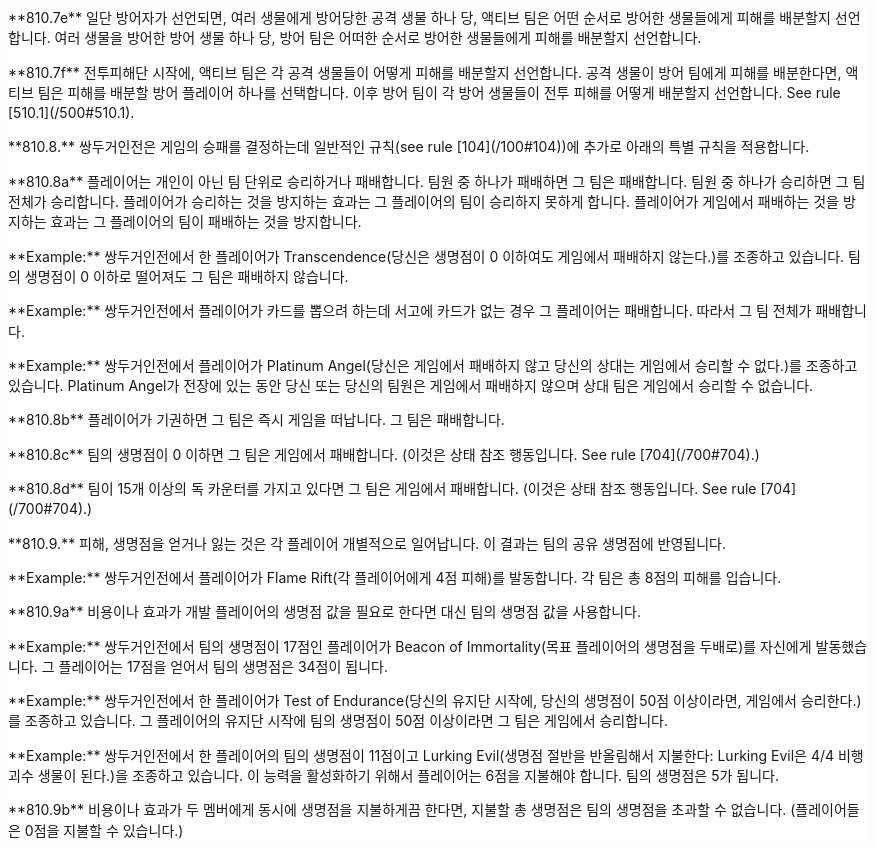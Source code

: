 <a name="810.7e"></a>
<p class="clause" markdown="1">**810.7e** 일단 방어자가 선언되면, 여러 생물에게 방어당한 공격 생물 하나 당, 액티브 팀은 어떤 순서로 방어한 생물들에게 피해를 배분할지 선언합니다. 여러 생물을 방어한 방어 생물 하나 당, 방어 팀은 어떠한 순서로 방어한 생물들에게 피해를 배분할지 선언합니다.</p>

<a name="810.7f"></a>
<p class="clause" markdown="1">**810.7f** 전투피해단 시작에, 액티브 팀은 각 공격 생물들이 어떻게 피해를 배분할지 선언합니다. 공격 생물이 방어 팀에게 피해를 배분한다면, 액티브 팀은 피해를 배분할 방어 플레이어 하나를 선택합니다. 이후 방어 팀이 각 방어 생물들이 전투 피해를 어떻게 배분할지 선언합니다. See rule [510.1](/500#510.1).</p>

<a name="810.8"></a>
<p class="paragraph" markdown="1">**810.8.** 쌍두거인전은 게임의 승패를 결정하는데 일반적인 규칙(see rule [104](/100#104))에 추가로 아래의 특별 규칙을 적용합니다.</p>

<a name="810.8a"></a>
<p class="clause" markdown="1">**810.8a** 플레이어는 개인이 아닌 팀 단위로 승리하거나 패배합니다. 팀원 중 하나가 패배하면 그 팀은 패배합니다. 팀원 중 하나가 승리하면 그 팀 전체가 승리합니다. 플레이어가 승리하는 것을 방지하는 효과는 그 플레이어의 팀이 승리하지 못하게 합니다. 플레이어가 게임에서 패배하는 것을 방지하는 효과는 그 플레이어의 팀이 패배하는 것을 방지합니다.</p>
<p class="example" markdown="1"> **Example:** 쌍두거인전에서 한 플레이어가 Transcendence(당신은 생명점이 0 이하여도 게임에서 패배하지 않는다.)를 조종하고 있습니다. 팀의 생명점이 0 이하로 떨어져도 그 팀은 패배하지 않습니다.</p>
<p class="example" markdown="1"> **Example:** 쌍두거인전에서 플레이어가 카드를 뽑으려 하는데 서고에 카드가 없는 경우 그 플레이어는 패배합니다. 따라서 그 팀 전체가 패배합니다.</p>
<p class="example" markdown="1"> **Example:** 쌍두거인전에서 플레이어가 Platinum Angel(당신은 게임에서 패배하지 않고 당신의 상대는 게임에서 승리할 수 없다.)를 조종하고 있습니다. Platinum Angel가 전장에 있는 동안 당신 또는 당신의 팀원은 게임에서 패배하지 않으며 상대 팀은 게임에서 승리할 수 없습니다.</p>

<a name="810.8b"></a>
<p class="clause" markdown="1">**810.8b** 플레이어가 기권하면 그 팀은 즉시 게임을 떠납니다. 그 팀은 패배합니다.</p>

<a name="810.8c"></a>
<p class="clause" markdown="1">**810.8c** 팀의 생명점이 0 이하면 그 팀은 게임에서 패배합니다. (이것은 상태 참조 행동입니다. See rule [704](/700#704).)</p>

<a name="810.8d"></a>
<p class="clause" markdown="1">**810.8d** 팀이 15개 이상의 독 카운터를 가지고 있다면 그 팀은 게임에서 패배합니다. (이것은 상태 참조 행동입니다. See rule [704](/700#704).)</p>

<a name="810.9"></a>
<p class="paragraph" markdown="1">**810.9.** 피해, 생명점을 얻거나 잃는 것은 각 플레이어 개별적으로 일어납니다. 이 결과는 팀의 공유 생명점에 반영됩니다.</p>
<p class="example" markdown="1"> **Example:** 쌍두거인전에서 플레이어가 Flame Rift(각 플레이어에게 4점 피해)를 발동합니다. 각 팀은 총 8점의 피해를 입습니다.</p>

<a name="810.9a"></a>
<p class="clause" markdown="1">**810.9a** 비용이나 효과가 개발 플레이어의 생명점 값을 필요로 한다면 대신 팀의 생명점 값을 사용합니다.</p>
<p class="example" markdown="1"> **Example:** 쌍두거인전에서 팀의 생명점이 17점인 플레이어가 Beacon of Immortality(목표 플레이어의 생명점을 두배로)를 자신에게 발동했습니다. 그 플레이어는 17점을 얻어서 팀의 생명점은 34점이 됩니다.</p>
<p class="example" markdown="1"> **Example:** 쌍두거인전에서 한 플레이어가 Test of Endurance(당신의 유지단 시작에, 당신의 생명점이 50점 이상이라면, 게임에서 승리한다.)를 조종하고 있습니다. 그 플레이어의 유지단 시작에 팀의 생명점이 50점 이상이라면 그 팀은 게임에서 승리합니다.</p>
<p class="example" markdown="1"> **Example:** 쌍두거인전에서 한 플레이어의 팀의 생명점이 11점이고 Lurking Evil(생명점 절반을 반올림해서 지불한다: Lurking Evil은 4/4 비행 괴수 생물이 된다.)을 조종하고 있습니다. 이 능력을 활성화하기 위해서 플레이어는 6점을 지불해야 합니다. 팀의 생명점은 5가 됩니다.</p>

<a name="810.9b"></a>
<p class="clause" markdown="1">**810.9b** 비용이나 효과가 두 멤버에게 동시에 생명점을 지불하게끔 한다면, 지불할 총 생명점은 팀의 생명점을 초과할 수 없습니다. (플레이어들은 0점을 지불할 수 있습니다.)</p>
